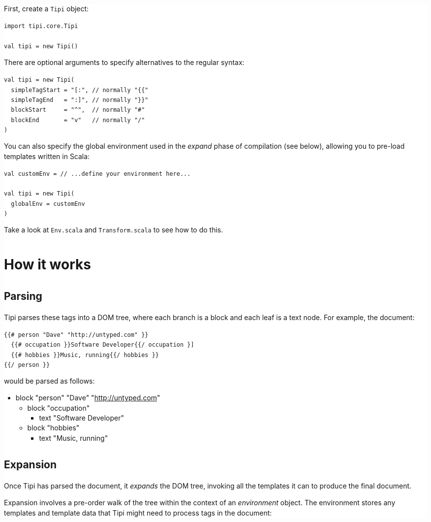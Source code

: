 First, create a `Tipi` object:

    import tipi.core.Tipi

    val tipi = new Tipi()

There are optional arguments to specify alternatives to the regular syntax:

    val tipi = new Tipi(
      simpleTagStart = "[:", // normally "{{"
      simpleTagEnd   = ":]", // normally "}}"
      blockStart     = "^",  // normally "#"
      blockEnd       = "v"   // normally "/"
    )

You can also specify the global environment used in the *expand* phase of compilation (see below), allowing you to pre-load templates written in Scala:

    val customEnv = // ...define your environment here...

    val tipi = new Tipi(
      globalEnv = customEnv
    )

Take a look at `Env.scala` and `Transform.scala` to see how to do this.

# How it works

## Parsing

Tipi parses these tags into a DOM tree, where each branch is a block and each leaf is a text node. For example, the document:

    {{# person "Dave" "http://untyped.com" }}
      {{# occupation }}Software Developer{{/ occupation }]
      {{# hobbies }}Music, running{{/ hobbies }}
    {{/ person }}

would be parsed as follows:

 - block "person" "Dave" "http://untyped.com"
    - block "occupation"
       - text "Software Developer"
    - block "hobbies"
       - text "Music, running"

## Expansion

Once Tipi has parsed the document, it *expands* the DOM tree, invoking all the templates it can to produce the final document.

Expansion involves a pre-order walk of the tree within the context of an *environment* object. The environment stores any templates and template data that Tipi might need to process tags in the document:
